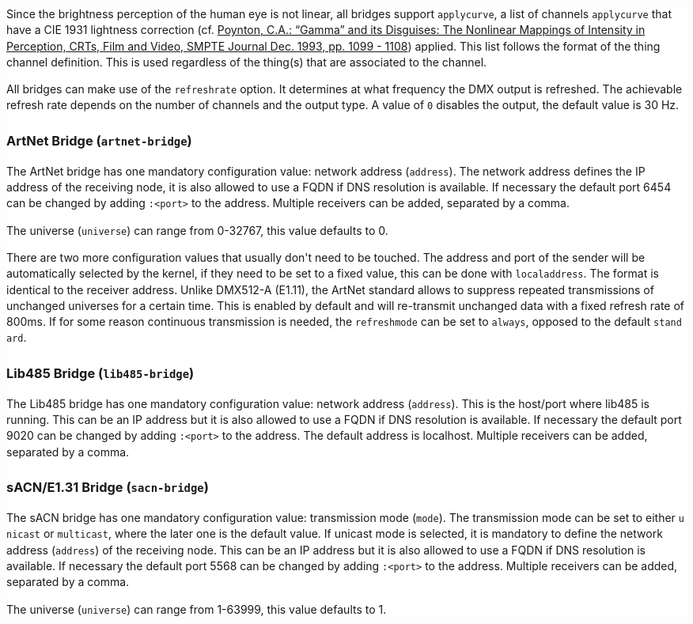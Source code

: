 Since the brightness perception of the human eye is not linear, all bridges support `applycurve`,  a list of channels `applycurve` that have a CIE 1931 lightness correction (cf. [Poynton, C.A.: “Gamma” and its Disguises: The Nonlinear Mappings of Intensity in Perception, CRTs, Film and Video, SMPTE Journal Dec. 1993, pp. 1099 - 1108](https://www.poynton.com/PDFs/SMPTE93_Gamma.pdf)) applied. 
This list follows the format of the thing channel definition. 
This is used regardless of the thing(s) that are associated to the channel.

All bridges can make use of the `refreshrate` option. 
It determines at what frequency the DMX output is refreshed. 
The achievable refresh rate depends on the number of channels and the output type. 
A value of `0` disables the output, the default value is 30 Hz.

### ArtNet Bridge (`artnet-bridge`)

The ArtNet bridge has one mandatory configuration value: network address (`address`). 
The network address defines the IP address of the receiving node, it is also allowed to use a FQDN if DNS resolution is available.
If necessary the default port 6454 can be changed by adding `:<port>` to the address.
Multiple receivers can be added, separated by a comma.

The universe (`universe`) can range from 0-32767, this value defaults to 0. 

There are two more configuration values that usually don't need to be touched. 
The address and port of the sender will be automatically selected by the kernel, if they need to be set to a fixed value, this can be done with `localaddress`. 
The format is identical to the receiver address. 
Unlike DMX512-A (E1.11), the ArtNet standard allows to suppress repeated transmissions of unchanged universes for a certain time.
This is enabled by default and will re-transmit unchanged data with a fixed refresh rate of 800ms.
If for some reason continuous transmission is needed, the `refreshmode` can be set to `always`, opposed to the default `standard`.

### Lib485 Bridge (`lib485-bridge`)

The Lib485 bridge has one mandatory configuration value: network address (`address`).
This is the host/port where lib485 is running.
This can be an IP address but it is also allowed to use a FQDN if DNS resolution is available.
If necessary the default port 9020 can be changed by adding `:<port>` to the address.
The default address is localhost.
Multiple receivers can be added, separated by a comma.

### sACN/E1.31 Bridge (`sacn-bridge`)

The sACN bridge has one mandatory configuration value: transmission mode (`mode`).
The transmission mode can be set to either `unicast` or `multicast`, where the later one is the default value. 
If unicast mode is selected, it is mandatory to define the network address (`address`) of the receiving node.
This can be an IP address but it is also allowed to use a FQDN if DNS resolution is available.
If necessary the default port 5568 can be changed by adding `:<port>` to the address.
Multiple receivers can be added, separated by a comma.

The universe (`universe`) can range from 1-63999, this value defaults to 1. 
